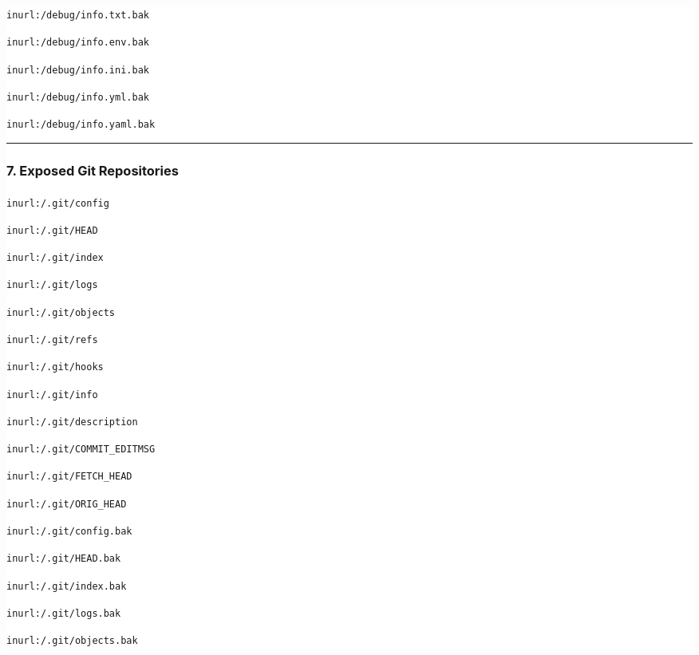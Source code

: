 ```
```
```
inurl:/debug/info.txt.bak
```
```
inurl:/debug/info.env.bak
```
```
inurl:/debug/info.ini.bak
```
```
inurl:/debug/info.yml.bak
```
```
inurl:/debug/info.yaml.bak
```

---

### **7. Exposed Git Repositories**
```
inurl:/.git/config
```
```
inurl:/.git/HEAD
```
```
inurl:/.git/index
```
```
inurl:/.git/logs
```
```
inurl:/.git/objects
```
```
inurl:/.git/refs
```
```
inurl:/.git/hooks
```
```
inurl:/.git/info
```
```
inurl:/.git/description
```
```
inurl:/.git/COMMIT_EDITMSG
```
```
inurl:/.git/FETCH_HEAD
```
```
inurl:/.git/ORIG_HEAD
```
```
inurl:/.git/config.bak
```
```
inurl:/.git/HEAD.bak
```
```
inurl:/.git/index.bak
```
```
inurl:/.git/logs.bak
```
```
inurl:/.git/objects.bak
```
```
```
